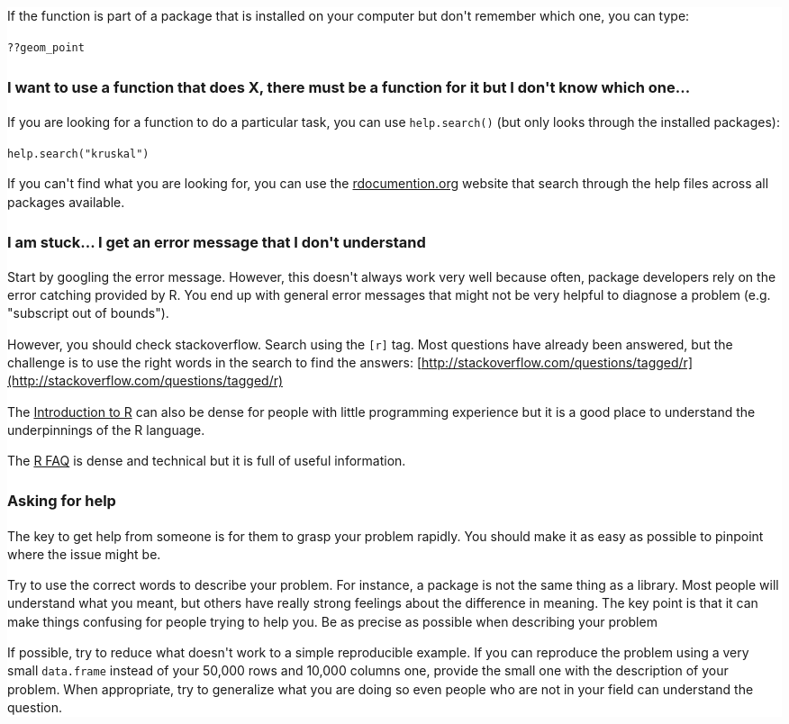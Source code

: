 If the function is part of a package that is installed on your computer but
don't remember which one, you can type:

```
??geom_point
```

### I want to use a function that does X, there must be a function for it but I don't know which one...

If you are looking for a function to do a particular task, you can use
`help.search()` (but only looks through the installed packages):

```
help.search("kruskal")
```

If you can't find what you are looking for, you can use the
[rdocumention.org](http://www.rdocumentation.org) website that search through
the help files across all packages available.

### I am stuck... I get an error message that I don't understand

Start by googling the error message. However, this doesn't always work very well
because often, package developers rely on the error catching provided by R. You
end up with general error messages that might not be very helpful to diagnose a
problem (e.g. "subscript out of bounds").

However, you should check stackoverflow. Search using the `[r]` tag. Most
questions have already been answered, but the challenge is to use the right
words in the search to find the answers:
[http://stackoverflow.com/questions/tagged/r](http://stackoverflow.com/questions/tagged/r)

The [Introduction to R](http://cran.r-project.org/doc/manuals/R-intro.pdf) can
also be dense for people with little programming experience but it is a good
place to understand the underpinnings of the R language.

The [R FAQ](http://cran.r-project.org/doc/FAQ/R-FAQ.html) is dense and technical
but it is full of useful information.

### Asking for help

The key to get help from someone is for them to grasp your problem rapidly. You
should make it as easy as possible to pinpoint where the issue might be.

Try to use the correct words to describe your problem. For instance, a package
is not the same thing as a library. Most people will understand what you meant,
but others have really strong feelings about the difference in meaning. The key
point is that it can make things confusing for people trying to help you. Be as
precise as possible when describing your problem

If possible, try to reduce what doesn't work to a simple reproducible
example. If you can reproduce the problem using a very small `data.frame`
instead of your 50,000 rows and 10,000 columns one, provide the small one with
the description of your problem. When appropriate, try to generalize what you
are doing so even people who are not in your field can understand the question.
